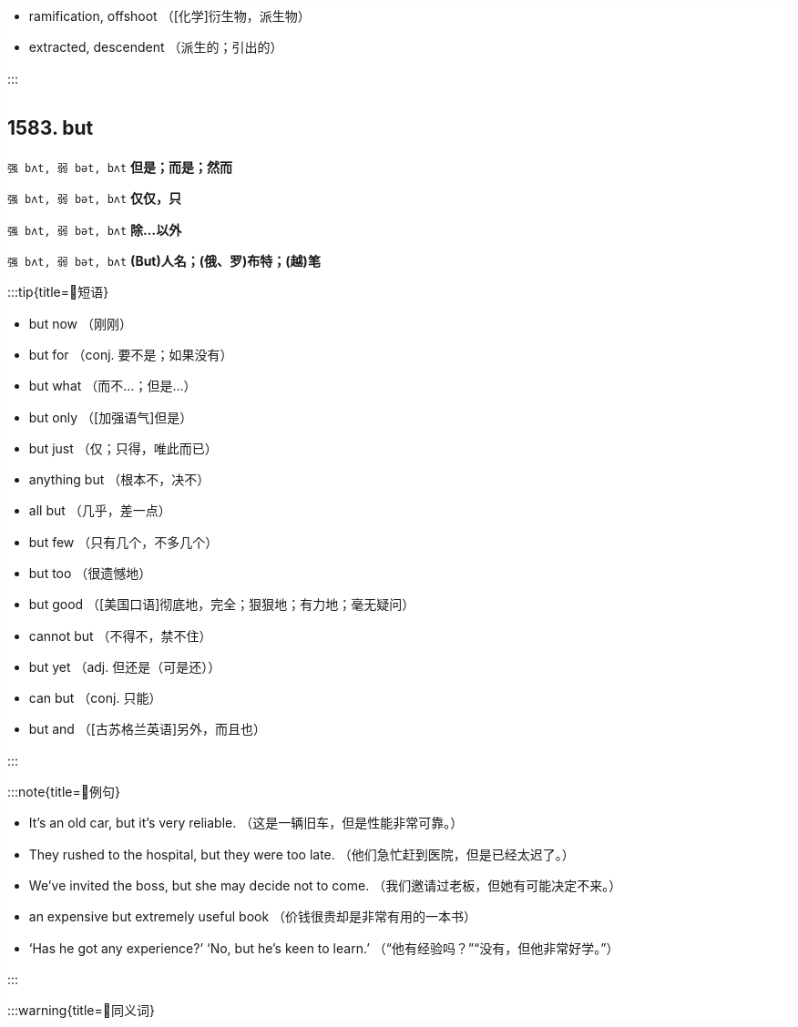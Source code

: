 - ramification, offshoot （[化学]衍生物，派生物）

- extracted, descendent （派生的；引出的）

:::


## 1583. but

`强 bʌt, 弱 bət, bʌt`  **但是；而是；然而**

`强 bʌt, 弱 bət, bʌt`  **仅仅，只**

`强 bʌt, 弱 bət, bʌt`  **除…以外**

`强 bʌt, 弱 bət, bʌt`  **(But)人名；(俄、罗)布特；(越)笔**

:::tip{title=🤩短语}

- but now （刚刚）

- but for （conj. 要不是；如果没有）

- but what （而不…；但是…）

- but only （[加强语气]但是）

- but just （仅；只得，唯此而已）

- anything but （根本不，决不）

- all but （几乎，差一点）

- but few （只有几个，不多几个）

- but too （很遗憾地）

- but good （[美国口语]彻底地，完全；狠狠地；有力地；毫无疑问）

- cannot but （不得不，禁不住）

- but yet （adj. 但还是（可是还））

- can but （conj. 只能）

- but and （[古苏格兰英语]另外，而且也）

:::

:::note{title=🎤例句}

- It’s an old car, but it’s very reliable. （这是一辆旧车，但是性能非常可靠。）

- They rushed to the hospital, but they were too late. （他们急忙赶到医院，但是已经太迟了。）

- We’ve invited the boss, but she may decide not to come. （我们邀请过老板，但她有可能决定不来。）

- an expensive but extremely useful book （价钱很贵却是非常有用的一本书）

- ‘Has he got any experience?’ ‘No, but he’s keen to learn.’ （“他有经验吗？”“没有，但他非常好学。”）

:::

:::warning{title=🤔同义词}
